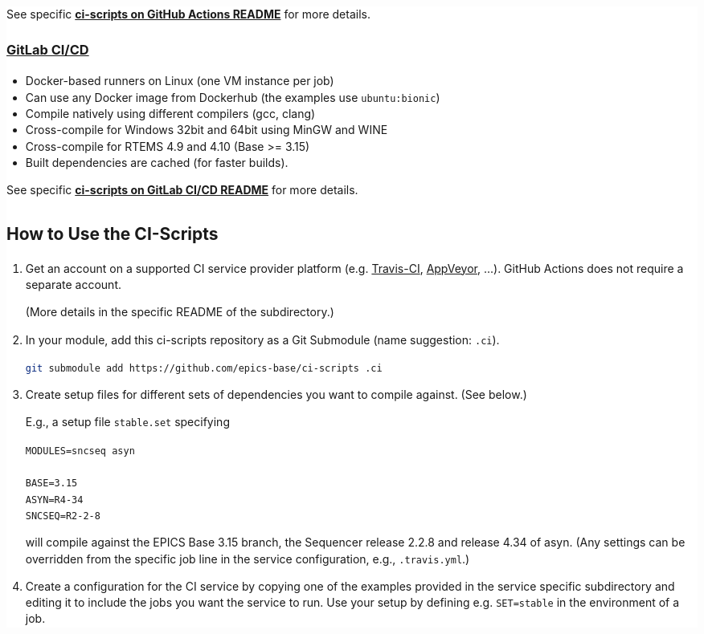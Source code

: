See specific
**[ci-scripts on GitHub Actions README](github-actions/README.md)**
for more details.

### [GitLab CI/CD](https://gitlab.com/)

 - Docker-based runners on Linux (one VM instance per job)
 - Can use any Docker image from Dockerhub (the examples use
  `ubuntu:bionic`)
 - Compile natively using different compilers (gcc, clang)
 - Cross-compile for Windows 32bit and 64bit using MinGW and WINE
 - Cross-compile for RTEMS 4.9 and 4.10 (Base >= 3.15)
 - Built dependencies are cached (for faster builds).

See specific
**[ci-scripts on GitLab CI/CD README](gitlab/README.md)**
for more details.

## How to Use the CI-Scripts

 1. Get an account on a supported CI service provider platform
    (e.g. [Travis-CI](https://travis-ci.org/),
    [AppVeyor](https://www.appveyor.com/), ...).
    GitHub Actions does not require a separate account.

    (More details in the specific README of the subdirectory.)

 2. In your module, add this ci-scripts repository
    as a Git Submodule (name suggestion: `.ci`).
    ```bash
    git submodule add https://github.com/epics-base/ci-scripts .ci
    ```

 3. Create setup files for different sets of dependencies you
    want to compile against. (See below.)

    E.g., a setup file `stable.set` specifying
    ```
    MODULES=sncseq asyn

    BASE=3.15
    ASYN=R4-34
    SNCSEQ=R2-2-8
    ```
    will compile against the EPICS Base 3.15 branch, the Sequencer
    release 2.2.8 and release 4.34 of asyn.
    (Any settings can be overridden from the specific job line
    in the service configuration, e.g., `.travis.yml`.)

 4. Create a configuration for the CI service by copying one of
    the examples provided in the service specific subdirectory
    and editing it to include the jobs you want the service to run.
    Use your setup by defining e.g. `SET=stable` in the environment of
    a job.
